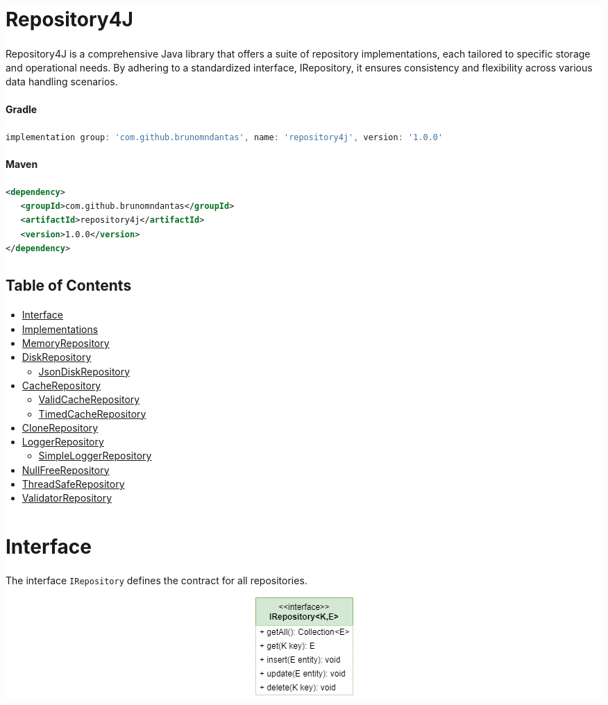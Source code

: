 <h1>Repository4J</h1>

Repository4J is a comprehensive Java library that offers a suite of repository implementations, each tailored to specific storage and operational needs. By adhering to a standardized interface, IRepository, it ensures consistency and flexibility across various data handling scenarios.

  #### Gradle

```groovy
implementation group: 'com.github.brunomndantas', name: 'repository4j', version: '1.0.0'
```

#### Maven

```xml
<dependency>
   <groupId>com.github.brunomndantas</groupId>
   <artifactId>repository4j</artifactId>
   <version>1.0.0</version>
</dependency>

```

<h2>Table of Contents</h2>

- [Interface](#interface)
- [Implementations](#implementations)
- [MemoryRepository](#memoryrepository)
- [DiskRepository](#diskrepository)
  - [JsonDiskRepository](#jsondiskrepository)
- [CacheRepository](#cacherepository)
  - [ValidCacheRepository](#validcacherepository)
  - [TimedCacheRepository](#timedcacherepository)
- [CloneRepository](#clonerepository)
- [LoggerRepository](#loggerrepository)
  - [SimpleLoggerRepository](#simpleloggerrepository)
- [NullFreeRepository](#nullfreerepository)
- [ThreadSafeRepository](#threadsaferepository)
- [ValidatorRepository](#validatorrepository)

# Interface

The interface `IRepository` defines the contract for all repositories.

<p align="center">
	<img src = "https://raw.githubusercontent.com/BrunoMNDantas/Repository4J/master/docs/IRepository.png" >
</p>
